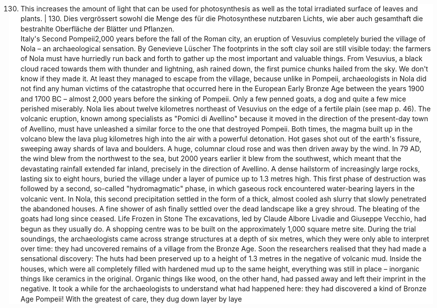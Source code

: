 130. This increases the amount of light that can be used for photosynthesis as well as the total irradiated surface of leaves and plants.  | 130. Dies vergrössert sowohl die Menge des für die Photosynthese nutzbaren Lichts, wie aber auch gesamthaft die bestrahlte Oberfläche der Blätter und Pflanzen.   
Italy's Second Pompeii2,000 years before the fall of the Roman city, an eruption of Vesuvius completely buried the village of Nola – an archaeological sensation. By Genevieve Lüscher The footprints in the soft clay soil are still visible today: the farmers of Nola must have hurriedly run back and forth to gather up the most important and valuable things. From Vesuvius, a black cloud raced towards them with thunder and lightning, ash rained down, the first pumice chunks hailed from the sky. We don't know if they made it. At least they managed to escape from the village, because unlike in Pompeii, archaeologists in Nola did not find any human victims of the catastrophe that occurred here in the European Early Bronze Age between the years 1900 and 1700 BC – almost 2,000 years before the sinking of Pompeii. Only a few penned goats, a dog and quite a few mice perished miserably. Nola lies about twelve kilometres northeast of Vesuvius on the edge of a fertile plain (see map p. 46). The volcanic eruption, known among specialists as "Pomici di Avellino" because it moved in the direction of the present-day town of Avellino, must have unleashed a similar force to the one that destroyed Pompeii. Both times, the magma built up in the volcano blew the lava plug kilometres high into the air with a powerful detonation. Hot gases shot out of the earth's fissure, sweeping away shards of lava and boulders. A huge, columnar cloud rose and was then driven away by the wind. In 79 AD, the wind blew from the northwest to the sea, but 2000 years earlier it blew from the southwest, which meant that the devastating rainfall extended far inland, precisely in the direction of Avellino. A dense hailstorm of increasingly large rocks, lasting six to eight hours, buried the village under a layer of pumice up to 1.3 metres high. This first phase of destruction was followed by a second, so-called "hydromagmatic" phase, in which gaseous rock encountered water-bearing layers in the volcanic vent. In Nola, this second precipitation settled in the form of a thick, almost cooled ash slurry that slowly penetrated the abandoned houses. A fine shower of ash finally settled over the dead landscape like a grey shroud. The bleating of the goats had long since ceased. Life Frozen in Stone The excavations, led by Claude Albore Livadie and Giuseppe Vecchio, had begun as they usually do. A shopping centre was to be built on the approximately 1,000 square metre site. During the trial soundings, the archaeologists came across strange structures at a depth of six metres, which they were only able to interpret over time: they had uncovered remains of a village from the Bronze Age. Soon the researchers realised that they had made a sensational discovery: The huts had been preserved up to a height of 1.3 metres in the negative of volcanic mud. Inside the houses, which were all completely filled with hardened mud up to the same height, everything was still in place – inorganic things like ceramics in the original. Organic things like wood, on the other hand, had passed away and left their imprint in the negative. It took a while for the archaeologists to understand what had happened here: they had discovered a kind of Bronze Age Pompeii! With the greatest of care, they dug down layer by laye